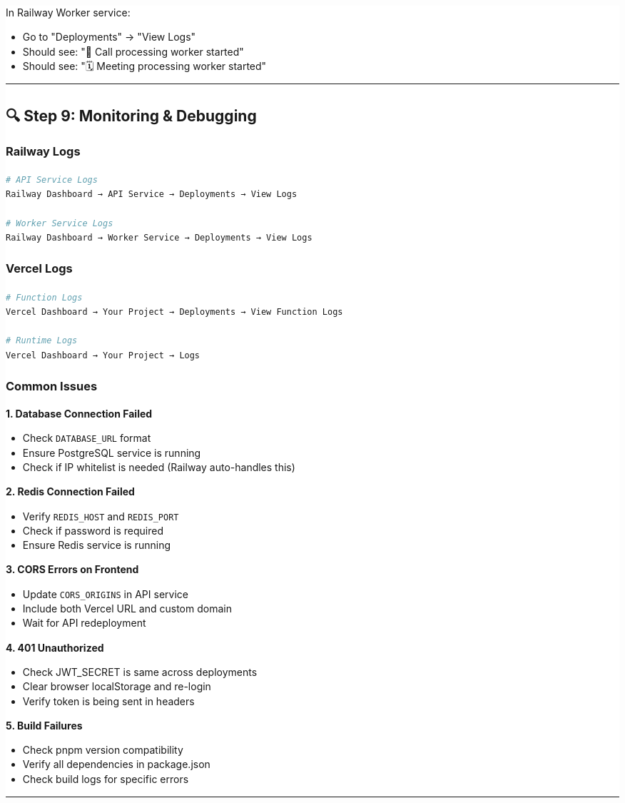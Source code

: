 In Railway Worker service:
- Go to "Deployments" → "View Logs"
- Should see: "🎯 Call processing worker started"
- Should see: "🗓️ Meeting processing worker started"

---

## 🔍 Step 9: Monitoring & Debugging

### Railway Logs

```bash
# API Service Logs
Railway Dashboard → API Service → Deployments → View Logs

# Worker Service Logs
Railway Dashboard → Worker Service → Deployments → View Logs
```

### Vercel Logs

```bash
# Function Logs
Vercel Dashboard → Your Project → Deployments → View Function Logs

# Runtime Logs
Vercel Dashboard → Your Project → Logs
```

### Common Issues

**1. Database Connection Failed**
- Check `DATABASE_URL` format
- Ensure PostgreSQL service is running
- Check if IP whitelist is needed (Railway auto-handles this)

**2. Redis Connection Failed**
- Verify `REDIS_HOST` and `REDIS_PORT`
- Check if password is required
- Ensure Redis service is running

**3. CORS Errors on Frontend**
- Update `CORS_ORIGINS` in API service
- Include both Vercel URL and custom domain
- Wait for API redeployment

**4. 401 Unauthorized**
- Check JWT_SECRET is same across deployments
- Clear browser localStorage and re-login
- Verify token is being sent in headers

**5. Build Failures**
- Check pnpm version compatibility
- Verify all dependencies in package.json
- Check build logs for specific errors

---